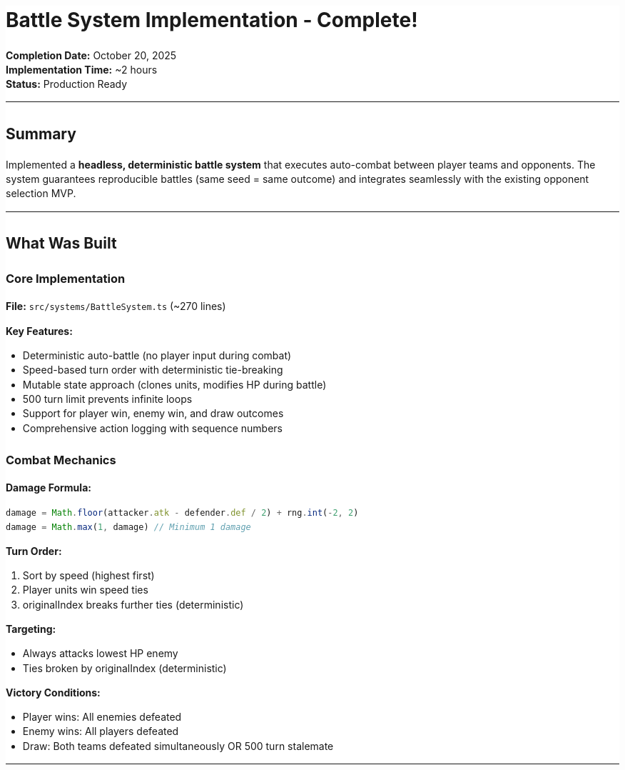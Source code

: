 # Battle System Implementation - Complete!

**Completion Date:** October 20, 2025  
**Implementation Time:** ~2 hours  
**Status:** Production Ready

---

## Summary

Implemented a **headless, deterministic battle system** that executes auto-combat between player teams and opponents. The system guarantees reproducible battles (same seed = same outcome) and integrates seamlessly with the existing opponent selection MVP.

---

## What Was Built

### Core Implementation
**File:** `src/systems/BattleSystem.ts` (~270 lines)

**Key Features:**
- Deterministic auto-battle (no player input during combat)
- Speed-based turn order with deterministic tie-breaking
- Mutable state approach (clones units, modifies HP during battle)
- 500 turn limit prevents infinite loops
- Support for player win, enemy win, and draw outcomes
- Comprehensive action logging with sequence numbers

### Combat Mechanics

**Damage Formula:**
```typescript
damage = Math.floor(attacker.atk - defender.def / 2) + rng.int(-2, 2)
damage = Math.max(1, damage) // Minimum 1 damage
```

**Turn Order:**
1. Sort by speed (highest first)
2. Player units win speed ties
3. originalIndex breaks further ties (deterministic)

**Targeting:**
- Always attacks lowest HP enemy
- Ties broken by originalIndex (deterministic)

**Victory Conditions:**
- Player wins: All enemies defeated
- Enemy wins: All players defeated
- Draw: Both teams defeated simultaneously OR 500 turn stalemate

---
